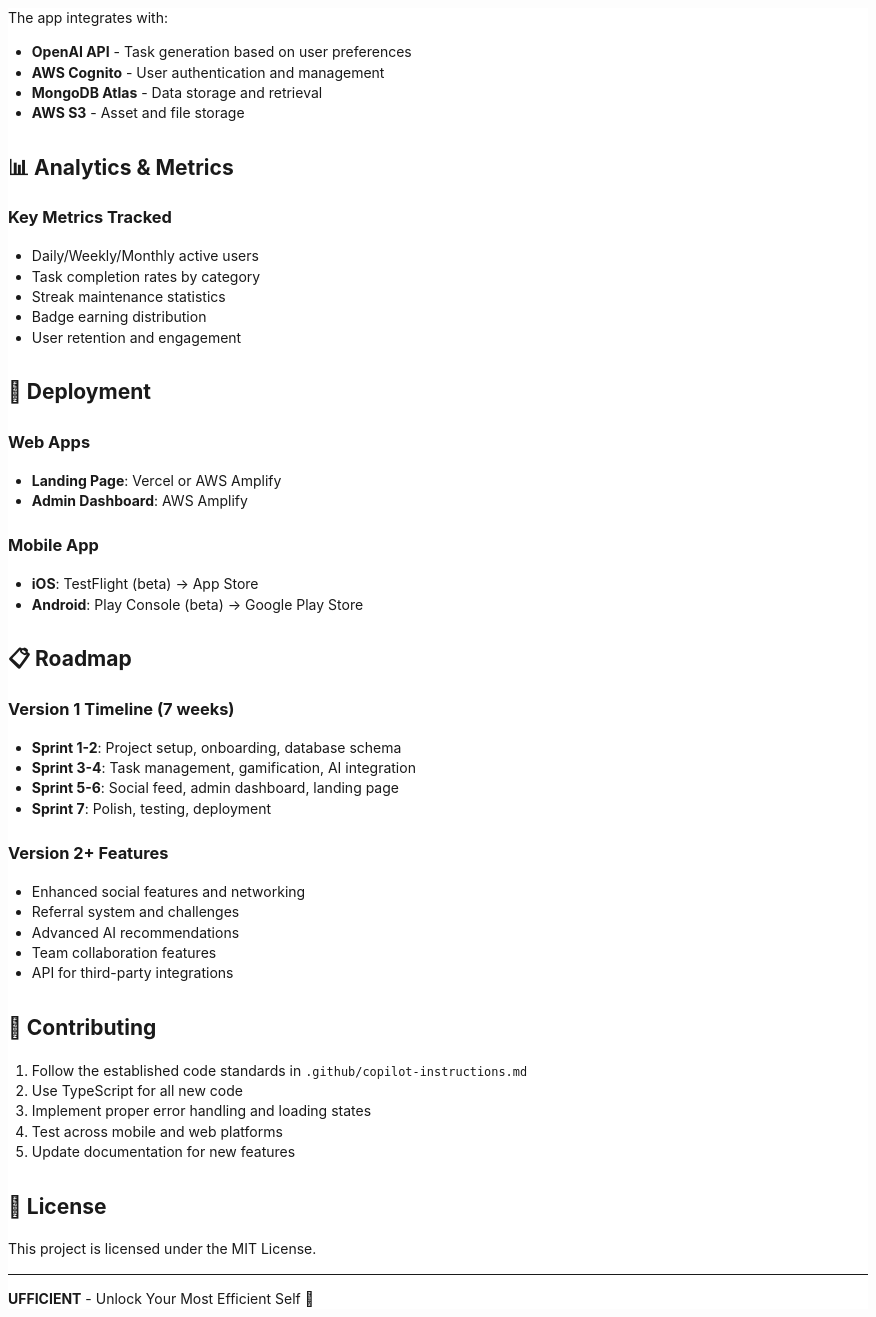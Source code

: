 The app integrates with:
- **OpenAI API** - Task generation based on user preferences
- **AWS Cognito** - User authentication and management
- **MongoDB Atlas** - Data storage and retrieval
- **AWS S3** - Asset and file storage

## 📊 Analytics & Metrics

### Key Metrics Tracked
- Daily/Weekly/Monthly active users
- Task completion rates by category
- Streak maintenance statistics
- Badge earning distribution
- User retention and engagement

## 🚀 Deployment

### Web Apps
- **Landing Page**: Vercel or AWS Amplify
- **Admin Dashboard**: AWS Amplify

### Mobile App
- **iOS**: TestFlight (beta) → App Store
- **Android**: Play Console (beta) → Google Play Store

## 📋 Roadmap

### Version 1 Timeline (7 weeks)
- **Sprint 1-2**: Project setup, onboarding, database schema
- **Sprint 3-4**: Task management, gamification, AI integration
- **Sprint 5-6**: Social feed, admin dashboard, landing page
- **Sprint 7**: Polish, testing, deployment

### Version 2+ Features
- Enhanced social features and networking
- Referral system and challenges
- Advanced AI recommendations
- Team collaboration features
- API for third-party integrations

## 🤝 Contributing

1. Follow the established code standards in `.github/copilot-instructions.md`
2. Use TypeScript for all new code
3. Implement proper error handling and loading states
4. Test across mobile and web platforms
5. Update documentation for new features

## 📄 License

This project is licensed under the MIT License.

---

**UFFICIENT** - Unlock Your Most Efficient Self 🚀
